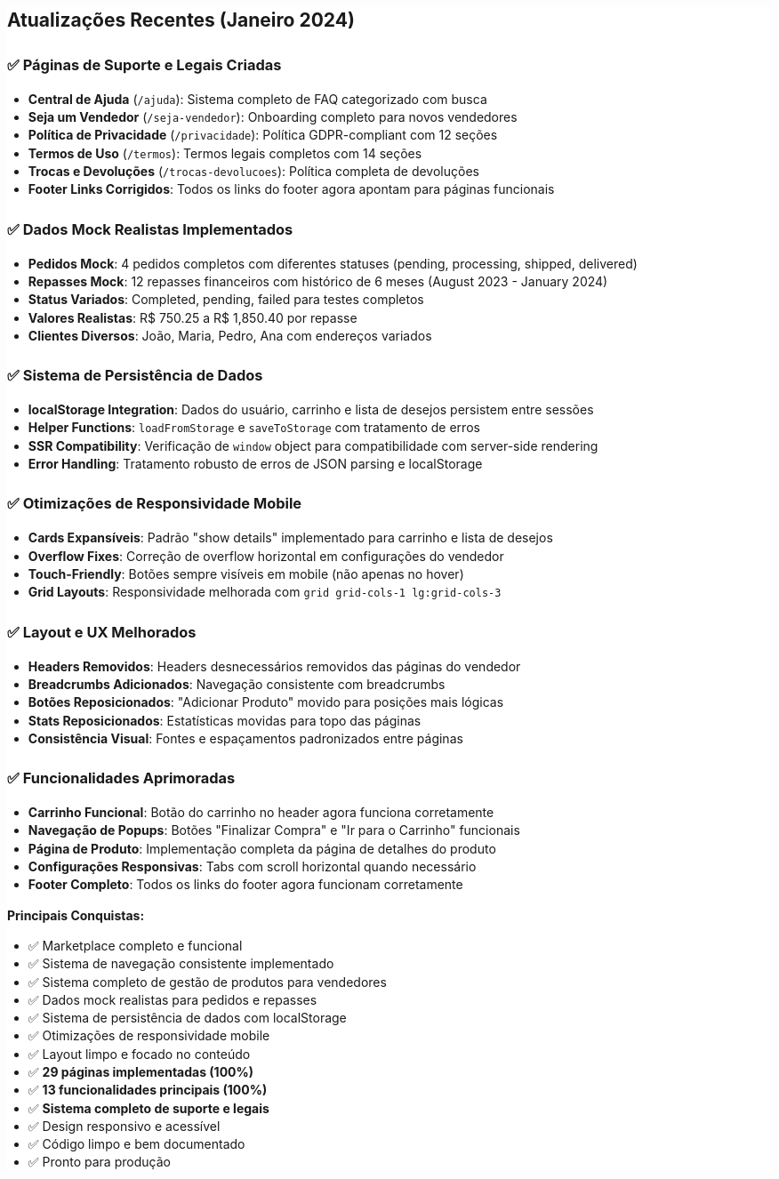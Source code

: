 ## Atualizações Recentes (Janeiro 2024)

### ✅ Páginas de Suporte e Legais Criadas
- **Central de Ajuda** (`/ajuda`): Sistema completo de FAQ categorizado com busca
- **Seja um Vendedor** (`/seja-vendedor`): Onboarding completo para novos vendedores
- **Política de Privacidade** (`/privacidade`): Política GDPR-compliant com 12 seções
- **Termos de Uso** (`/termos`): Termos legais completos com 14 seções
- **Trocas e Devoluções** (`/trocas-devolucoes`): Política completa de devoluções
- **Footer Links Corrigidos**: Todos os links do footer agora apontam para páginas funcionais

### ✅ Dados Mock Realistas Implementados
- **Pedidos Mock**: 4 pedidos completos com diferentes statuses (pending, processing, shipped, delivered)
- **Repasses Mock**: 12 repasses financeiros com histórico de 6 meses (August 2023 - January 2024)
- **Status Variados**: Completed, pending, failed para testes completos
- **Valores Realistas**: R$ 750.25 a R$ 1,850.40 por repasse
- **Clientes Diversos**: João, Maria, Pedro, Ana com endereços variados

### ✅ Sistema de Persistência de Dados
- **localStorage Integration**: Dados do usuário, carrinho e lista de desejos persistem entre sessões
- **Helper Functions**: `loadFromStorage` e `saveToStorage` com tratamento de erros
- **SSR Compatibility**: Verificação de `window` object para compatibilidade com server-side rendering
- **Error Handling**: Tratamento robusto de erros de JSON parsing e localStorage

### ✅ Otimizações de Responsividade Mobile
- **Cards Expansíveis**: Padrão "show details" implementado para carrinho e lista de desejos
- **Overflow Fixes**: Correção de overflow horizontal em configurações do vendedor
- **Touch-Friendly**: Botões sempre visíveis em mobile (não apenas no hover)
- **Grid Layouts**: Responsividade melhorada com `grid grid-cols-1 lg:grid-cols-3`

### ✅ Layout e UX Melhorados
- **Headers Removidos**: Headers desnecessários removidos das páginas do vendedor
- **Breadcrumbs Adicionados**: Navegação consistente com breadcrumbs
- **Botões Reposicionados**: "Adicionar Produto" movido para posições mais lógicas
- **Stats Reposicionados**: Estatísticas movidas para topo das páginas
- **Consistência Visual**: Fontes e espaçamentos padronizados entre páginas

### ✅ Funcionalidades Aprimoradas
- **Carrinho Funcional**: Botão do carrinho no header agora funciona corretamente
- **Navegação de Popups**: Botões "Finalizar Compra" e "Ir para o Carrinho" funcionais
- **Página de Produto**: Implementação completa da página de detalhes do produto
- **Configurações Responsivas**: Tabs com scroll horizontal quando necessário
- **Footer Completo**: Todos os links do footer agora funcionam corretamente

**Principais Conquistas:**
- ✅ Marketplace completo e funcional
- ✅ Sistema de navegação consistente implementado
- ✅ Sistema completo de gestão de produtos para vendedores
- ✅ Dados mock realistas para pedidos e repasses
- ✅ Sistema de persistência de dados com localStorage
- ✅ Otimizações de responsividade mobile
- ✅ Layout limpo e focado no conteúdo
- ✅ **29 páginas implementadas (100%)**
- ✅ **13 funcionalidades principais (100%)**
- ✅ **Sistema completo de suporte e legais**
- ✅ Design responsivo e acessível
- ✅ Código limpo e bem documentado
- ✅ Pronto para produção
